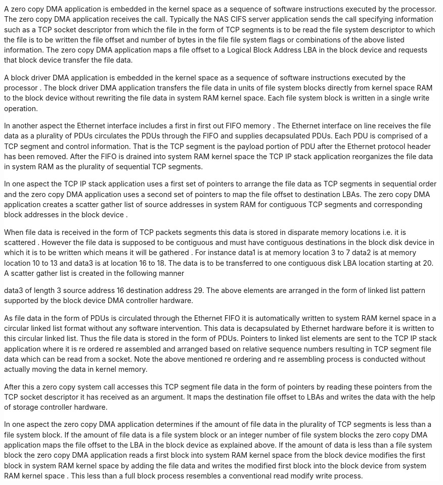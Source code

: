 A zero copy DMA application is embedded in the kernel space as a sequence of software instructions executed by the processor. The zero copy DMA application receives the call. Typically the NAS CIFS server application sends the call specifying information such as a TCP socket descriptor from which the file in the form of TCP segments is to be read the file system descriptor to which the file is to be written the file offset and number of bytes in the file file system flags or combinations of the above listed information. The zero copy DMA application maps a file offset to a Logical Block Address LBA in the block device and requests that block device transfer the file data.

A block driver DMA application is embedded in the kernel space as a sequence of software instructions executed by the processor . The block driver DMA application transfers the file data in units of file system blocks directly from kernel space RAM to the block device without rewriting the file data in system RAM kernel space. Each file system block is written in a single write operation.

In another aspect the Ethernet interface includes a first in first out FIFO memory . The Ethernet interface on line receives the file data as a plurality of PDUs circulates the PDUs through the FIFO and supplies decapsulated PDUs. Each PDU is comprised of a TCP segment and control information. That is the TCP segment is the payload portion of PDU after the Ethernet protocol header has been removed. After the FIFO is drained into system RAM kernel space the TCP IP stack application reorganizes the file data in system RAM as the plurality of sequential TCP segments.

In one aspect the TCP IP stack application uses a first set of pointers to arrange the file data as TCP segments in sequential order and the zero copy DMA application uses a second set of pointers to map the file offset to destination LBAs. The zero copy DMA application creates a scatter gather list of source addresses in system RAM for contiguous TCP segments and corresponding block addresses in the block device .

When file data is received in the form of TCP packets segments this data is stored in disparate memory locations i.e. it is scattered . However the file data is supposed to be contiguous and must have contiguous destinations in the block disk device in which it is to be written which means it will be gathered . For instance data1 is at memory location 3 to 7 data2 is at memory location 10 to 13 and data3 is at location 16 to 18. The data is to be transferred to one contiguous disk LBA location starting at 20. A scatter gather list is created in the following manner 

data3 of length 3 source address 16 destination address 29. The above elements are arranged in the form of linked list pattern supported by the block device DMA controller hardware.

As file data in the form of PDUs is circulated through the Ethernet FIFO it is automatically written to system RAM kernel space in a circular linked list format without any software intervention. This data is decapsulated by Ethernet hardware before it is written to this circular linked list. Thus the file data is stored in the form of PDUs. Pointers to linked list elements are sent to the TCP IP stack application where it is re ordered re assembled and arranged based on relative sequence numbers resulting in TCP segment file data which can be read from a socket. Note the above mentioned re ordering and re assembling process is conducted without actually moving the data in kernel memory.

After this a zero copy system call accesses this TCP segment file data in the form of pointers by reading these pointers from the TCP socket descriptor it has received as an argument. It maps the destination file offset to LBAs and writes the data with the help of storage controller hardware.

In one aspect the zero copy DMA application determines if the amount of file data in the plurality of TCP segments is less than a file system block. If the amount of file data is a file system block or an integer number of file system blocks the zero copy DMA application maps the file offset to the LBA in the block device as explained above. If the amount of data is less than a file system block the zero copy DMA application reads a first block into system RAM kernel space from the block device modifies the first block in system RAM kernel space by adding the file data and writes the modified first block into the block device from system RAM kernel space . This less than a full block process resembles a conventional read modify write process.
